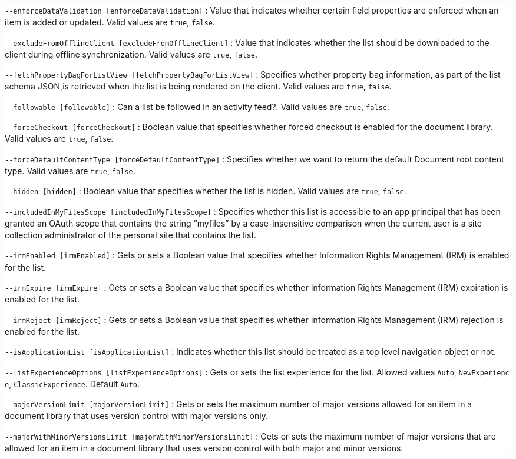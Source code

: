 `--enforceDataValidation [enforceDataValidation]`
: Value that indicates whether certain field properties are enforced when an item is added or updated. Valid values are `true`, `false`.

`--excludeFromOfflineClient [excludeFromOfflineClient]`
: Value that indicates whether the list should be downloaded to the client during offline synchronization. Valid values are `true`, `false`.

`--fetchPropertyBagForListView [fetchPropertyBagForListView]`
: Specifies whether property bag information, as part of the list schema JSON,is retrieved when the list is being rendered on the client. Valid values are `true`, `false`.

`--followable [followable]`
: Can a list be followed in an activity feed?. Valid values are `true`, `false`.

`--forceCheckout [forceCheckout]`
: Boolean value that specifies whether forced checkout is enabled for the document library. Valid values are `true`, `false`.

`--forceDefaultContentType [forceDefaultContentType]`
: Specifies whether we want to return the default Document root content type. Valid values are `true`, `false`.

`--hidden [hidden]`
: Boolean value that specifies whether the list is hidden. Valid values are `true`, `false`.

`--includedInMyFilesScope [includedInMyFilesScope]`
: Specifies whether this list is accessible to an app principal that has been granted an OAuth scope that contains the string “myfiles” by a case-insensitive comparison when the current user is a site collection administrator of the personal site that contains the list.

`--irmEnabled [irmEnabled]`
: Gets or sets a Boolean value that specifies whether Information Rights Management (IRM) is enabled for the list.

`--irmExpire [irmExpire]`
: Gets or sets a Boolean value that specifies whether Information Rights Management (IRM) expiration is enabled for the list.

`--irmReject [irmReject]`
: Gets or sets a Boolean value that specifies whether Information Rights Management (IRM) rejection is enabled for the list.

`--isApplicationList [isApplicationList]`
: Indicates whether this list should be treated as a top level navigation object or not.

`--listExperienceOptions [listExperienceOptions]`
: Gets or sets the list experience for the list. Allowed values `Auto`, `NewExperience`, `ClassicExperience`. Default `Auto`.

`--majorVersionLimit [majorVersionLimit]`
: Gets or sets the maximum number of major versions allowed for an item in a document library that uses version control with major versions only.

`--majorWithMinorVersionsLimit [majorWithMinorVersionsLimit]`
: Gets or sets the maximum number of major versions that are allowed for an item in a document library that uses version control with both major and minor versions.
